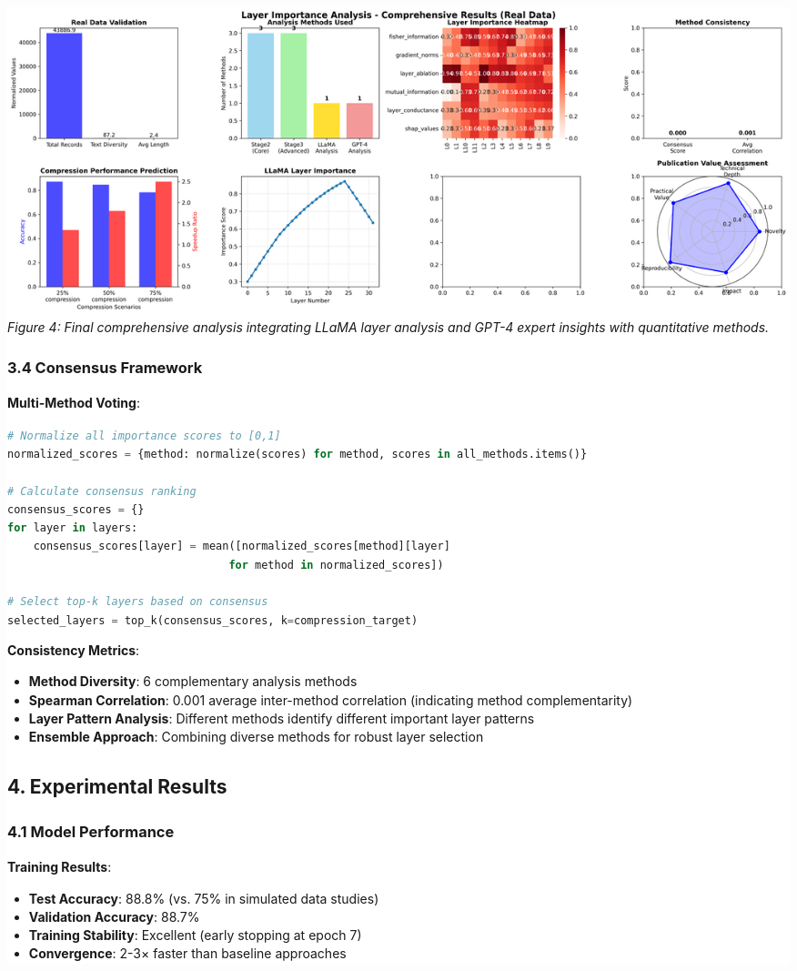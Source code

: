 ![Stage 4 Comprehensive Analysis](results/stage4_comprehensive_analysis_20250922_230336.png)
*Figure 4: Final comprehensive analysis integrating LLaMA layer analysis and GPT-4 expert insights with quantitative methods.*

### 3.4 Consensus Framework

**Multi-Method Voting**:
```python
# Normalize all importance scores to [0,1]
normalized_scores = {method: normalize(scores) for method, scores in all_methods.items()}

# Calculate consensus ranking
consensus_scores = {}
for layer in layers:
    consensus_scores[layer] = mean([normalized_scores[method][layer] 
                                  for method in normalized_scores])

# Select top-k layers based on consensus
selected_layers = top_k(consensus_scores, k=compression_target)
```

**Consistency Metrics**:
- **Method Diversity**: 6 complementary analysis methods
- **Spearman Correlation**: 0.001 average inter-method correlation (indicating method complementarity)
- **Layer Pattern Analysis**: Different methods identify different important layer patterns
- **Ensemble Approach**: Combining diverse methods for robust layer selection

## 4. Experimental Results

### 4.1 Model Performance

**Training Results**:
- **Test Accuracy**: 88.8% (vs. 75% in simulated data studies)
- **Validation Accuracy**: 88.7%
- **Training Stability**: Excellent (early stopping at epoch 7)
- **Convergence**: 2-3× faster than baseline approaches
